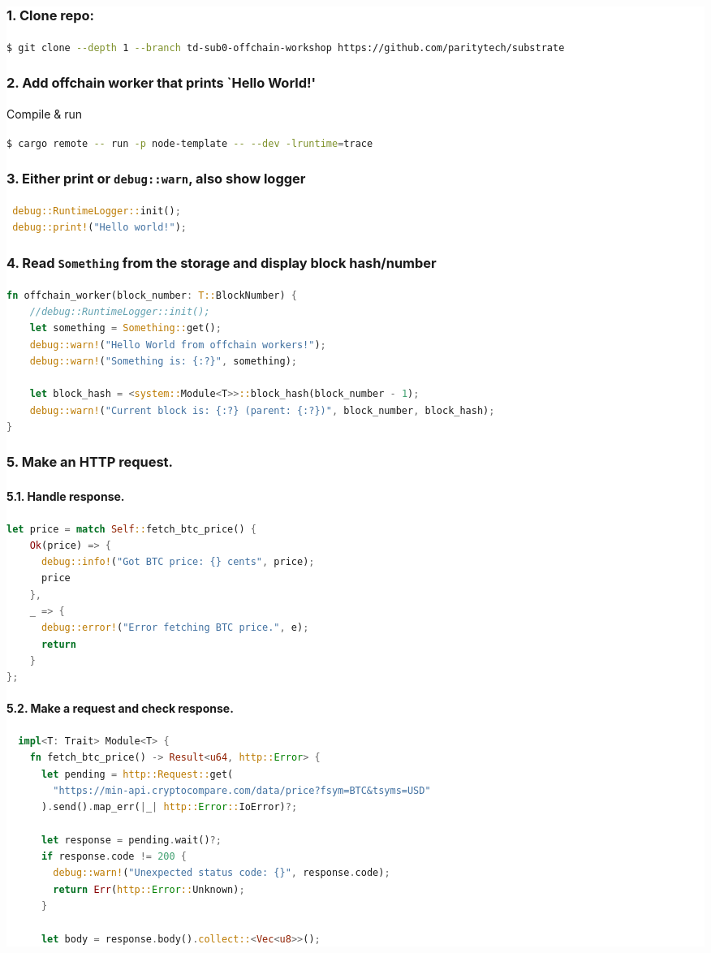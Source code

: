 ### 1. Clone repo:
```bash
$ git clone --depth 1 --branch td-sub0-offchain-workshop https://github.com/paritytech/substrate
```

### 2. Add offchain worker that prints `Hello World!'
Compile & run
```bash
$ cargo remote -- run -p node-template -- --dev -lruntime=trace
```

### 3. Either print or `debug::warn`, also show logger
```rust
 debug::RuntimeLogger::init();
 debug::print!("Hello world!");
```

### 4. Read `Something` from the storage and display block hash/number

```rust
fn offchain_worker(block_number: T::BlockNumber) {
	//debug::RuntimeLogger::init();
	let something = Something::get();
	debug::warn!("Hello World from offchain workers!");
	debug::warn!("Something is: {:?}", something);

	let block_hash = <system::Module<T>>::block_hash(block_number - 1);
	debug::warn!("Current block is: {:?} (parent: {:?})", block_number, block_hash);
}
```


### 5. Make an HTTP request.

#### 5.1. Handle response.

```rust
let price = match Self::fetch_btc_price() {
    Ok(price) => {
      debug::info!("Got BTC price: {} cents", price);
      price
    },
    _ => {
      debug::error!("Error fetching BTC price.", e);
      return
    }
};
```

#### 5.2. Make a request and check response.

```rust
  impl<T: Trait> Module<T> {
    fn fetch_btc_price() -> Result<u64, http::Error> {
      let pending = http::Request::get(
        "https://min-api.cryptocompare.com/data/price?fsym=BTC&tsyms=USD"
      ).send().map_err(|_| http::Error::IoError)?;

      let response = pending.wait()?;
      if response.code != 200 {
        debug::warn!("Unexpected status code: {}", response.code);
        return Err(http::Error::Unknown);
      }

      let body = response.body().collect::<Vec<u8>>();
```